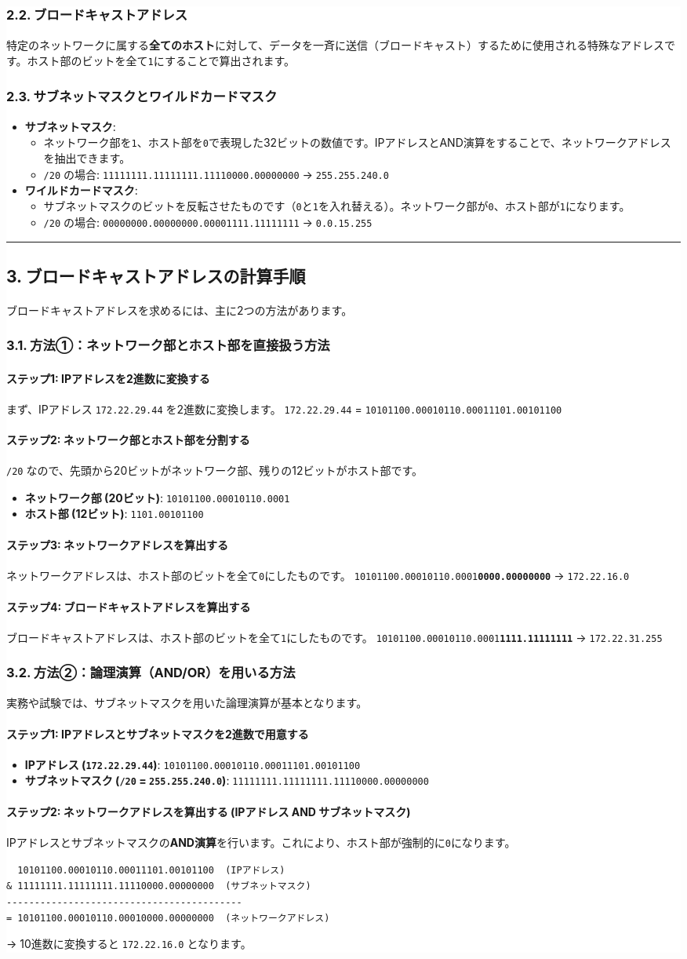 ### 2.2. ブロードキャストアドレス
特定のネットワークに属する**全てのホスト**に対して、データを一斉に送信（ブロードキャスト）するために使用される特殊なアドレスです。ホスト部のビットを全て`1`にすることで算出されます。

### 2.3. サブネットマスクとワイルドカードマスク

*   **サブネットマスク**:
    *   ネットワーク部を`1`、ホスト部を`0`で表現した32ビットの数値です。IPアドレスとAND演算をすることで、ネットワークアドレスを抽出できます。
    *   `/20` の場合: `11111111.11111111.11110000.00000000` → `255.255.240.0`
*   **ワイルドカードマスク**:
    *   サブネットマスクのビットを反転させたものです（`0`と`1`を入れ替える）。ネットワーク部が`0`、ホスト部が`1`になります。
    *   `/20` の場合: `00000000.00000000.00001111.11111111` → `0.0.15.255`

---

## 3. ブロードキャストアドレスの計算手順

ブロードキャストアドレスを求めるには、主に2つの方法があります。

### 3.1. 方法①：ネットワーク部とホスト部を直接扱う方法

#### ステップ1: IPアドレスを2進数に変換する
まず、IPアドレス `172.22.29.44` を2進数に変換します。
`172.22.29.44` = `10101100.00010110.00011101.00101100`

#### ステップ2: ネットワーク部とホスト部を分割する
`/20` なので、先頭から20ビットがネットワーク部、残りの12ビットがホスト部です。

*   **ネットワーク部 (20ビット)**: `10101100.00010110.0001`
*   **ホスト部 (12ビット)**: `1101.00101100`

#### ステップ3: ネットワークアドレスを算出する
ネットワークアドレスは、ホスト部のビットを全て`0`にしたものです。
`10101100.00010110.0001`**`0000.00000000`**
→ `172.22.16.0`

#### ステップ4: ブロードキャストアドレスを算出する
ブロードキャストアドレスは、ホスト部のビットを全て`1`にしたものです。
`10101100.00010110.0001`**`1111.11111111`**
→ `172.22.31.255`

### 3.2. 方法②：論理演算（AND/OR）を用いる方法

実務や試験では、サブネットマスクを用いた論理演算が基本となります。

#### ステップ1: IPアドレスとサブネットマスクを2進数で用意する
*   **IPアドレス (`172.22.29.44`)**:
    `10101100.00010110.00011101.00101100`
*   **サブネットマスク (`/20` = `255.255.240.0`)**:
    `11111111.11111111.11110000.00000000`

#### ステップ2: ネットワークアドレスを算出する (IPアドレス AND サブネットマスク)
IPアドレスとサブネットマスクの**AND演算**を行います。これにより、ホスト部が強制的に`0`になります。
```
  10101100.00010110.00011101.00101100  (IPアドレス)
& 11111111.11111111.11110000.00000000  (サブネットマスク)
------------------------------------------
= 10101100.00010110.00010000.00000000  (ネットワークアドレス)
```
→ 10進数に変換すると `172.22.16.0` となります。

